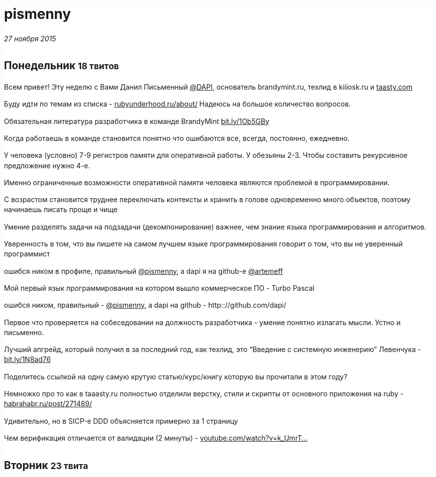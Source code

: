 # pismenny

_27 ноября 2015_

## Понедельник <small>18 твитов</small>

Всем привет! Эту неделю с Вами Данил Письменный <a href="https://twitter.com/DAPI" title="♨だぴ♨">@DAPI</a>, основатель brandymint.ru, техлид в kiiiosk.ru и <a href="https://t.co/Qv2mc3N4tL">taasty.com</a>

Буду идти по темам из списка - <a href="https://t.co/NcZ6eZbavR">rubyunderhood.ru/about/</a>
Надеюсь на большое количество вопросов.

Обязательная литература разработчика в команде BrandyMint <a href="https://t.co/fWU8InwaOn">bit.ly/1Ob5GBy</a>

Когда работаешь в команде становится понятно что ошибаются все, всегда, постоянно, ежедневно.

У человека (условно) 7-9 регистров памяти для оперативной работы. У обезьяны 2-3. Чтобы составить рекурсивное предложение нужно 4-е.

Именно ограниченные возможности оперативной памяти человека являются проблемой в программировании.

С возрастом становится труднее переключать контексты и хранить в голове одновременно много объектов, поэтому начинаешь писать проще и чище

Умение разделять задачи на подзадачи (декомпонирование) важнее, чем знание языка программирования и алгоритмов.

Уверенность в том, что вы пишете на самом лучшем языке программирования говорит о том, что вы не уверенный программист

ошибся ником в профиле, правильный <a href="https://twitter.com/pismenny" title="Danil Pismenny">@pismenny</a>, а dapi я на github-е <a href="https://twitter.com/artemeff" title="Хорсе Девелопер">@artemeff</a>

Мой первый язык программирования на котором вышло коммерческое ПО - Turbo Pascal

ошибся ником, правильный - <a href="https://twitter.com/pismenny" title="Danil Pismenny">@pismenny</a>, а dapi на github - http:://github.com/dapi/

Первое что проверяется на собеседовании на должность разработчика - умение понятно излагать мысли. Устно и письменно.

Лучший апгрейд, который получил в за последний год, как техлид, это “Введение с системную инженерию” Левенчука - <a href="https://t.co/xo4nzw4R4z">bit.ly/1N8ad76</a>

Поделитесь ссылкой на одну самую крутую статью/курс/книгу которую вы прочитали в этом году?

Немножко про то как в taaasty.ru полностью отделили верстку, стили и скрипты от основного приложения на ruby - <a href="https://t.co/kvyuiChBGc">habrahabr.ru/post/271489/</a>

Удивительно, но в SICP-е DDD объясняется примерно за 1 страницу

Чем верификация отличается от валидации (2 минуты) - <a href="https://t.co/ByJmLGMWHo">youtube.com/watch?v=k_UmrT…</a>

## Вторник <small>23 твита</small>
